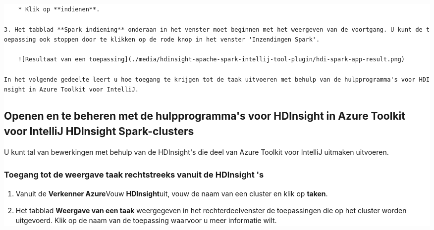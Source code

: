         * Klik op **indienen**.

    3. Het tabblad **Spark indiening** onderaan in het venster moet beginnen met het weergeven van de voortgang. U kunt de toepassing ook stoppen door te klikken op de rode knop in het venster 'Inzendingen Spark'.

        ![Resultaat van een toepassing](./media/hdinsight-apache-spark-intellij-tool-plugin/hdi-spark-app-result.png)

    In het volgende gedeelte leert u hoe toegang te krijgen tot de taak uitvoeren met behulp van de hulpprogramma's voor HDInsight in Azure Toolkit voor IntelliJ.


## <a name="access-and-manage-hdinsight-spark-clusters-using-the-hdinsight-tools-in-azure-toolkit-for-intellij"></a>Openen en te beheren met de hulpprogramma's voor HDInsight in Azure Toolkit voor IntelliJ HDInsight Spark-clusters

U kunt tal van bewerkingen met behulp van de HDInsight's die deel van Azure Toolkit voor IntelliJ uitmaken uitvoeren.

### <a name="access-the-job-view-directly-from-the-hdinsight-tools"></a>Toegang tot de weergave taak rechtstreeks vanuit de HDInsight 's

1. Vanuit de **Verkenner Azure**Vouw **HDInsight**uit, vouw de naam van een cluster en klik op **taken**.

2. Het tabblad **Weergave van een taak** weergegeven in het rechterdeelvenster de toepassingen die op het cluster worden uitgevoerd. Klik op de naam van de toepassing waarvoor u meer informatie wilt.
